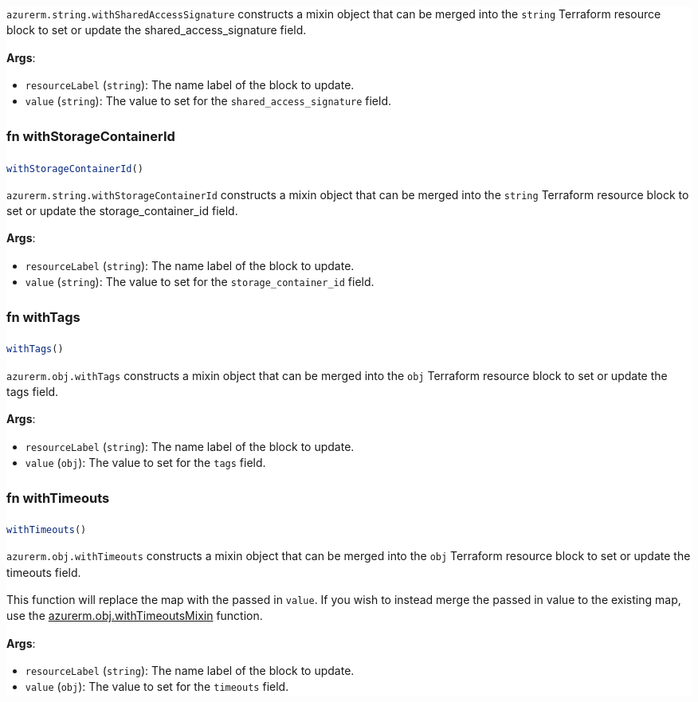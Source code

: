 `azurerm.string.withSharedAccessSignature` constructs a mixin object that can be merged into the `string`
Terraform resource block to set or update the shared_access_signature field.



**Args**:
  - `resourceLabel` (`string`): The name label of the block to update.
  - `value` (`string`): The value to set for the `shared_access_signature` field.


### fn withStorageContainerId

```ts
withStorageContainerId()
```

`azurerm.string.withStorageContainerId` constructs a mixin object that can be merged into the `string`
Terraform resource block to set or update the storage_container_id field.



**Args**:
  - `resourceLabel` (`string`): The name label of the block to update.
  - `value` (`string`): The value to set for the `storage_container_id` field.


### fn withTags

```ts
withTags()
```

`azurerm.obj.withTags` constructs a mixin object that can be merged into the `obj`
Terraform resource block to set or update the tags field.



**Args**:
  - `resourceLabel` (`string`): The name label of the block to update.
  - `value` (`obj`): The value to set for the `tags` field.


### fn withTimeouts

```ts
withTimeouts()
```

`azurerm.obj.withTimeouts` constructs a mixin object that can be merged into the `obj`
Terraform resource block to set or update the timeouts field.

This function will replace the map with the passed in `value`. If you wish to instead merge the
passed in value to the existing map, use the [azurerm.obj.withTimeoutsMixin](TODO) function.

**Args**:
  - `resourceLabel` (`string`): The name label of the block to update.
  - `value` (`obj`): The value to set for the `timeouts` field.

